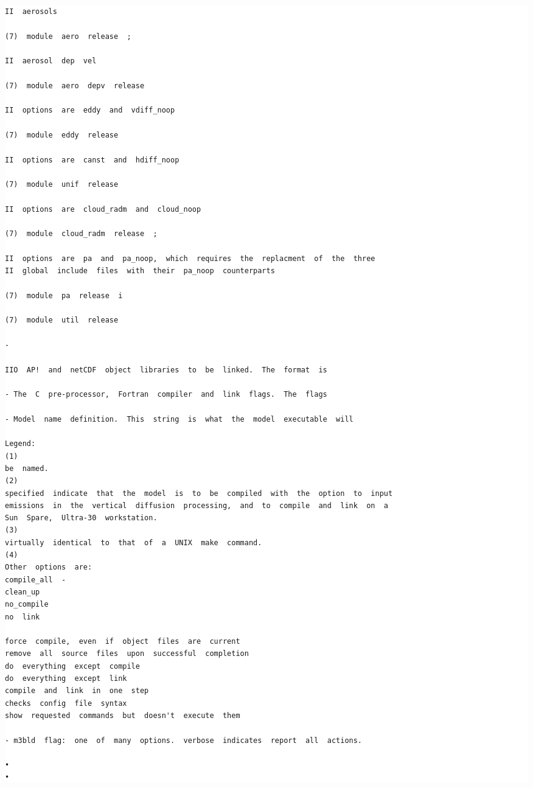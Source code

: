 ~~~151~,,,~~!!,!,,,~ lfi!l~e ~d growing community that uses and develops a wide variety of programs, 
II  aerosols 

(7)  module  aero  release  ; 

II  aerosol  dep  vel 

(7)  module  aero  depv  release 

II  options  are  eddy  and  vdiff_noop 

(7)  module  eddy  release 

II  options  are  canst  and  hdiff_noop 

(7)  module  unif  release 

II  options  are  cloud_radm  and  cloud_noop 

(7)  module  cloud_radm  release  ; 

II  options  are  pa  and  pa_noop,  which  requires  the  replacment  of  the  three 
II  global  include  files  with  their  pa_noop  counterparts 

(7)  module  pa  release  i 

(7)  module  util  release 

-

IIO  AP!  and  netCDF  object  libraries  to  be  linked.  The  format  is 

- The  C  pre-processor,  Fortran  compiler  and  link  flags.  The  flags 

- Model  name  definition.  This  string  is  what  the  model  executable  will 

Legend: 
(1) 
be  named. 
(2) 
specified  indicate  that  the  model  is  to  be  compiled  with  the  option  to  input 
emissions  in  the  vertical  diffusion  processing,  and  to  compile  and  link  on  a 
Sun  Spare,  Ultra-30  workstation. 
(3) 
virtually  identical  to  that  of  a  UNIX  make  command. 
(4) 
Other  options  are: 
compile_all  -
clean_up 
no_compile 
no  link 

force  compile,  even  if  object  files  are  current 
remove  all  source  files  upon  successful  completion 
do  everything  except  compile 
do  everything  except  link 
compile  and  link  in  one  step 
checks  config  file  syntax 
show  requested  commands  but  doesn't  execute  them 

- m3bld  flag:  one  of  many  options.  verbose  indicates  report  all  actions. 

• 
• 
~~~